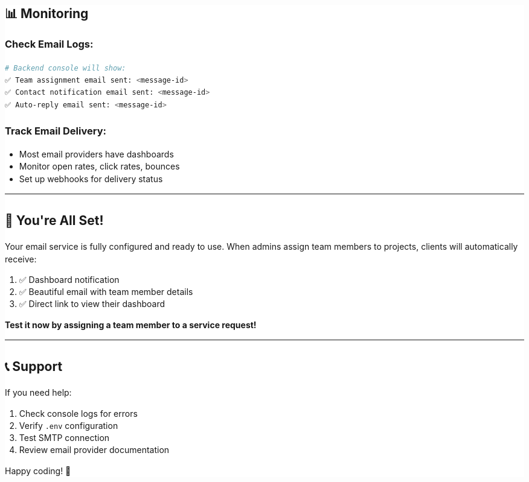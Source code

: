 
## 📊 Monitoring

### Check Email Logs:
```bash
# Backend console will show:
✅ Team assignment email sent: <message-id>
✅ Contact notification email sent: <message-id>
✅ Auto-reply email sent: <message-id>
```

### Track Email Delivery:
- Most email providers have dashboards
- Monitor open rates, click rates, bounces
- Set up webhooks for delivery status

---

## 🎉 You're All Set!

Your email service is fully configured and ready to use. When admins assign team members to projects, clients will automatically receive:

1. ✅ Dashboard notification
2. ✅ Beautiful email with team member details
3. ✅ Direct link to view their dashboard

**Test it now by assigning a team member to a service request!**

---

## 📞 Support

If you need help:
1. Check console logs for errors
2. Verify `.env` configuration
3. Test SMTP connection
4. Review email provider documentation

Happy coding! 🚀
